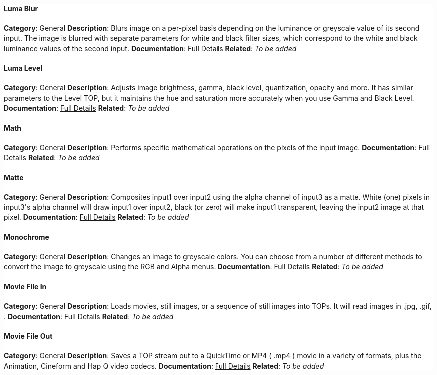 #### Luma Blur

**Category**: General
**Description**: Blurs image on a per-pixel basis depending on the luminance or greyscale value of its second input. The image is blurred with separate parameters for white and black filter sizes, which correspond to the white and black luminance values of the second input.
**Documentation**: [Full Details](./Luma_Blur.md)
**Related**: _To be added_

#### Luma Level

**Category**: General
**Description**: Adjusts image brightness, gamma, black level, quantization, opacity and more. It has similar parameters to the Level TOP, but it maintains the hue and saturation more accurately when you use Gamma and Black Level.
**Documentation**: [Full Details](./Luma_Level.md)
**Related**: _To be added_

#### Math

**Category**: General
**Description**: Performs specific mathematical operations on the pixels of the input image.
**Documentation**: [Full Details](./Math.md)
**Related**: _To be added_

#### Matte

**Category**: General
**Description**: Composites input1 over input2 using the alpha channel of input3 as a matte. White (one) pixels in input3's alpha channel will draw input1 over input2, black (or zero) will make input1 transparent, leaving the input2 image at that pixel.
**Documentation**: [Full Details](./Matte.md)
**Related**: _To be added_

#### Monochrome

**Category**: General
**Description**: Changes an image to greyscale colors. You can choose from a number of different methods to convert the image to greyscale using the RGB and Alpha menus.
**Documentation**: [Full Details](./Monochrome.md)
**Related**: _To be added_

#### Movie File In

**Category**: General
**Description**: Loads movies, still images, or a sequence of still images into TOPs. It will read images in .jpg, .gif, .
**Documentation**: [Full Details](./Movie_File_In.md)
**Related**: _To be added_

#### Movie File Out

**Category**: General
**Description**: Saves a TOP stream out to a QuickTime or MP4 ( .mp4 ) movie in a variety of formats, plus the Animation, Cineform and Hap Q video codecs.
**Documentation**: [Full Details](./Movie_File_Out.md)
**Related**: _To be added_
